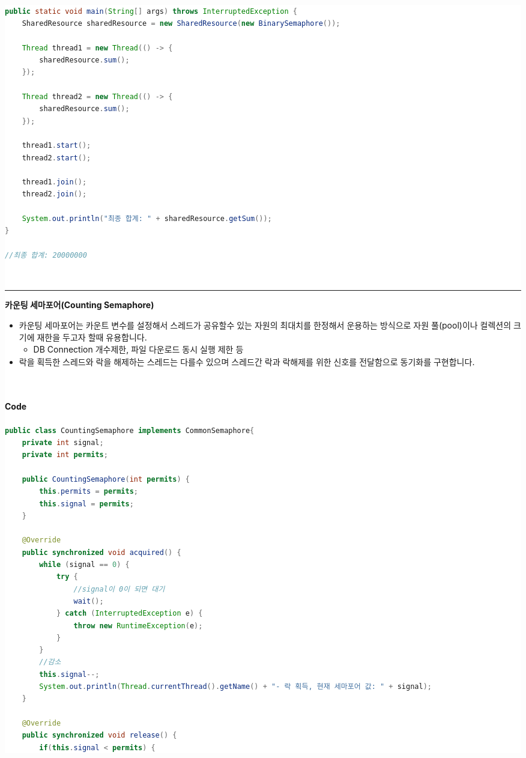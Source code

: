 ```java
public static void main(String[] args) throws InterruptedException {
    SharedResource sharedResource = new SharedResource(new BinarySemaphore());

    Thread thread1 = new Thread(() -> {
        sharedResource.sum();
    });

    Thread thread2 = new Thread(() -> {
        sharedResource.sum();
    });

    thread1.start();
    thread2.start();

    thread1.join();
    thread2.join();

    System.out.println("최종 합계: " + sharedResource.getSum());
}

//최종 합계: 20000000
```

</br>

- - -

**카운팅 세마포어(Counting Semaphore)**

* 카운팅 세마포어는 카운트 변수를 설정해서 스레드가 공유할수 있는 자원의 최대치를 한정해서 운용하는 방식으로 자원 풀(pool)이나 컬렉션의 크기에 재한을 두고자 할때 유용합니다.
    * DB Connection 개수제한, 파일 다운로드 동시 실행 제한 등
* 락을 획득한 스레드와 락을 해제하는 스레드는 다를수 있으며 스레드간 락과 락해제를 위한 신호를 전달함으로 동기화를 구현합니다.

</br>

#### Code

```java
public class CountingSemaphore implements CommonSemaphore{
    private int signal;
    private int permits;

    public CountingSemaphore(int permits) {
        this.permits = permits;
        this.signal = permits;
    }

    @Override
    public synchronized void acquired() {
        while (signal == 0) {
            try {
                //signal이 0이 되면 대기
                wait();
            } catch (InterruptedException e) {
                throw new RuntimeException(e);
            }
        }
        //감소
        this.signal--;
        System.out.println(Thread.currentThread().getName() + "- 락 획득, 현재 세마포어 값: " + signal);
    }

    @Override
    public synchronized void release() {
        if(this.signal < permits) {
```